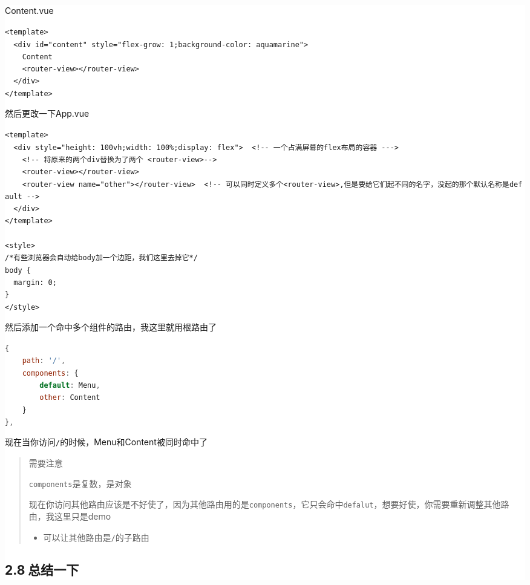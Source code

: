 Content.vue

```vue
<template>
  <div id="content" style="flex-grow: 1;background-color: aquamarine">
    Content
    <router-view></router-view>
  </div>
</template>
```

然后更改一下App.vue

```vue
<template>
  <div style="height: 100vh;width: 100%;display: flex">  <!-- 一个占满屏幕的flex布局的容器 --->
    <!-- 将原来的两个div替换为了两个 <router-view>-->
    <router-view></router-view>
    <router-view name="other"></router-view>  <!-- 可以同时定义多个<router-view>,但是要给它们起不同的名字，没起的那个默认名称是default -->
  </div>
</template>

<style>
/*有些浏览器会自动给body加一个边距，我们这里去掉它*/
body {
  margin: 0;
}
</style>
```

然后添加一个命中多个组件的路由，我这里就用根路由了

```javascript
{
    path: '/',
    components: {
        default: Menu,
        other: Content
    }
},
```

现在当你访问`/`的时候，Menu和Content被同时命中了

> 需要注意
>
> `components`是复数，是对象
>
> 现在你访问其他路由应该是不好使了，因为其他路由用的是`components`，它只会命中`defalut`，想要好使，你需要重新调整其他路由，我这里只是demo
>
> * 可以让其他路由是`/`的子路由



## 2.8 总结一下
